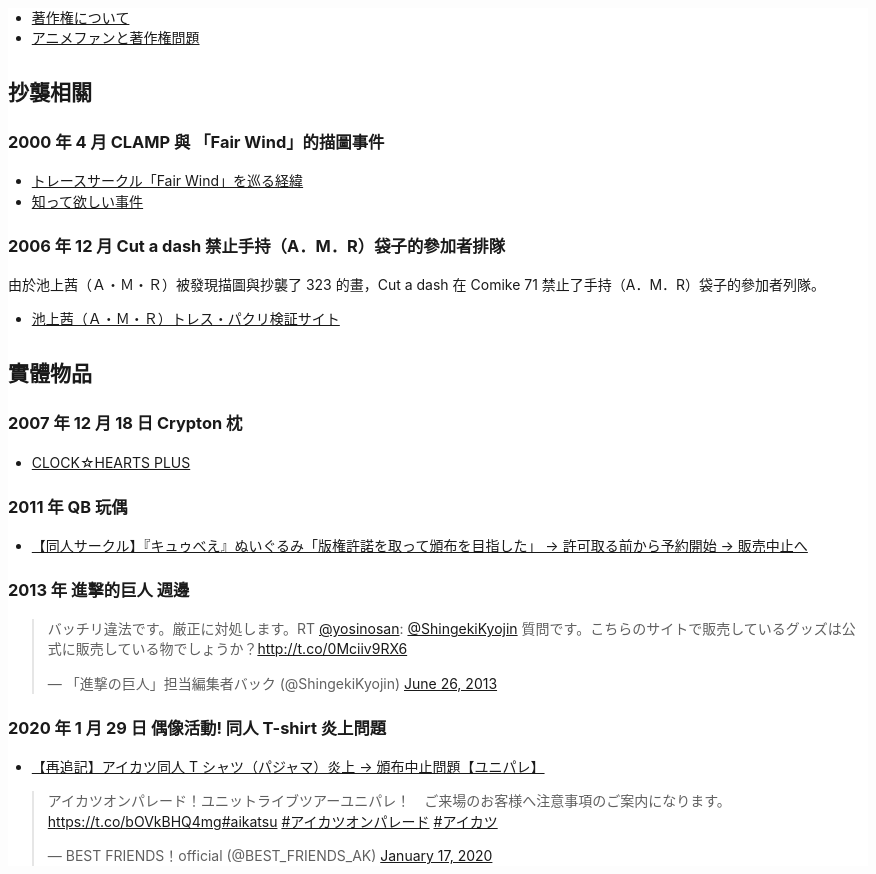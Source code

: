 - [著作権について](https://web.archive.org/web/20110511202740/http://sapporo.cool.ne.jp/zakovsky/aten.htm)
- [アニメファンと著作権問題](https://web.archive.org/web/20070209133334/http://www.yo.rim.or.jp:80/~sagi/aniheya/zakkicho.html)

## 抄襲相關

### 2000 年 4 月 CLAMP 與 「Fair Wind」的描圖事件

- [トレースサークル「Fair Wind」を巡る経緯](https://web.archive.org/web/20190326193950/http://www.geocities.co.jp/WallStreet-Stock/5228/keii.html)
- [知って欲しい事件](https://web.archive.org/web/20200804140916/http://red.ribbon.to/~fan/sto.html)

### 2006 年 12 月 Cut a dash 禁止手持（A．M．R）袋子的參加者排隊

由於池上茜（Ａ・Ｍ・Ｒ）被發現描圖與抄襲了 323 的畫，Cut a dash 在 Comike 71 禁止了手持（A．M．R）袋子的參加者列隊。

- [池上茜（Ａ・Ｍ・Ｒ）トレス・パクリ検証サイト](https://web.archive.org/web/20100819173218/http://seripa.hp.infoseek.co.jp:80/)

## 實體物品

### 2007 年 12 月 18 日 Crypton 枕

- [CLOCK☆HEARTS PLUS](http://clockhearts.net/)

### 2011 年 QB 玩偶

- [【同人サークル】『キュゥべえ』ぬいぐるみ「版権許諾を取って頒布を目指した」 → 許可取る前から予約開始 → 販売中止へ](https://web.archive.org/web/20120128075603/http://blog.esuteru.com/archives/3725653.html)

### 2013 年 進擊的巨人 週邊

<blockquote class="twitter-tweet"><p lang="ja" dir="ltr">バッチリ違法です。厳正に対処します。RT <a href="https://twitter.com/yosinosan?ref_src=twsrc%5Etfw">@yosinosan</a>: <a href="https://twitter.com/ShingekiKyojin?ref_src=twsrc%5Etfw">@ShingekiKyojin</a> 質問です。こちらのサイトで販売しているグッズは公式に販売している物でしょうか？<a href="http://t.co/0Mciiv9RX6">http://t.co/0Mciiv9RX6</a></p>&mdash; 「進撃の巨人」担当編集者バック (@ShingekiKyojin) <a href="https://twitter.com/ShingekiKyojin/status/349722796089290753?ref_src=twsrc%5Etfw">June 26, 2013</a></blockquote>

### 2020 年 1 月 29 日 偶像活動! 同人 T-shirt 炎上問題

- [【再追記】アイカツ同人 T シャツ（パジャマ）炎上 → 頒布中止問題【ユニパレ】](https://togetter.com/li/1461224)

<blockquote class="twitter-tweet"><p lang="ja" dir="ltr">アイカツオンパレード！ユニットライブツアーユニパレ！　ご来場のお客様へ注意事項のご案内になります。<a href="https://t.co/bOVkBHQ4mg">https://t.co/bOVkBHQ4mg</a><a href="https://twitter.com/hashtag/aikatsu?src=hash&amp;ref_src=twsrc%5Etfw">#aikatsu</a> <a href="https://twitter.com/hashtag/%E3%82%A2%E3%82%A4%E3%82%AB%E3%83%84%E3%82%AA%E3%83%B3%E3%83%91%E3%83%AC%E3%83%BC%E3%83%89?src=hash&amp;ref_src=twsrc%5Etfw">#アイカツオンパレード</a> <a href="https://twitter.com/hashtag/%E3%82%A2%E3%82%A4%E3%82%AB%E3%83%84?src=hash&amp;ref_src=twsrc%5Etfw">#アイカツ</a></p>&mdash; BEST FRIENDS！official (@BEST_FRIENDS_AK) <a href="https://twitter.com/BEST_FRIENDS_AK/status/1218153596358782976?ref_src=twsrc%5Etfw">January 17, 2020</a></blockquote>
